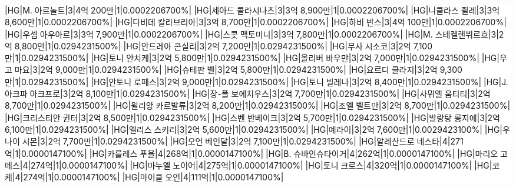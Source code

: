 |HG|M. 아르놀트|3|4억 200만|1|0.0002206700%|
|HG|세아드 콜라시나츠|3|3억 8,900만|1|0.0002206700%|
|HG|니클라스 쥘레|3|3억 8,600만|1|0.0002206700%|
|HG|다비데 칼라브리아|3|3억 8,700만|1|0.0002206700%|
|HG|하비 반스|3|4억 100만|1|0.0002206700%|
|HG|우셈 아우아르|3|3억 7,900만|1|0.0002206700%|
|HG|스콧 맥토미니|3|3억 7,800만|1|0.0002206700%|
|HG|M. 스테켈렌뷔르흐|3|2억 8,800만|1|0.0294231500%|
|HG|안드레아 콘실리|3|2억 7,200만|1|0.0294231500%|
|HG|무사 시소코|3|2억 7,100만|1|0.0294231500%|
|HG|토니 얀치케|3|2억 5,800만|1|0.0294231500%|
|HG|올리버 바우만|3|2억 7,000만|1|0.0294231500%|
|HG|우고 마요|3|2억 9,000만|1|0.0294231500%|
|HG|슈테판 벨|3|2억 5,800만|1|0.0294231500%|
|HG|요르디 클라지|3|2억 9,300만|1|0.0294231500%|
|HG|안토니 로페스|3|2억 9,000만|1|0.0294231500%|
|HG|토니 빌레나|3|2억 8,400만|1|0.0294231500%|
|HG|J. 아크파 아크프로|3|2억 8,100만|1|0.0294231500%|
|HG|장-폴 보에치우스|3|2억 7,700만|1|0.0294231500%|
|HG|사뮈엘 움티티|3|2억 8,700만|1|0.0294231500%|
|HG|윌리앙 카르발류|3|2억 8,200만|1|0.0294231500%|
|HG|조엘 벨트만|3|2억 8,700만|1|0.0294231500%|
|HG|크리스티안 귄터|3|2억 8,500만|1|0.0294231500%|
|HG|스벤 반베이크|3|2억 5,700만|1|0.0294231500%|
|HG|발랑탕 롱지에|3|2억 6,100만|1|0.0294231500%|
|HG|엘리스 스키리|3|2억 5,600만|1|0.0294231500%|
|HG|예라이|3|2억 7,600만|1|0.0029423100%|
|HG|우나이 시몬|3|2억 7,700만|1|0.0294231500%|
|HG|오언 베인달|3|2억 7,100만|1|0.0294231500%|
|HG|알레산드로 네스타|4|271억|1|0.0000147100%|
|HG|카를레스 푸욜|4|268억|1|0.0000147100%|
|HG|B. 슈바인슈타이거|4|262억|1|0.0000147100%|
|HG|마리오 고메스|4|274억|1|0.0000147100%|
|HG|마누엘 노이어|4|275억|1|0.0000147100%|
|HG|토니 크로스|4|320억|1|0.0000147100%|
|HG|코케|4|274억|1|0.0000147100%|
|HG|마이클 오언|4|111억|1|0.0000147100%|